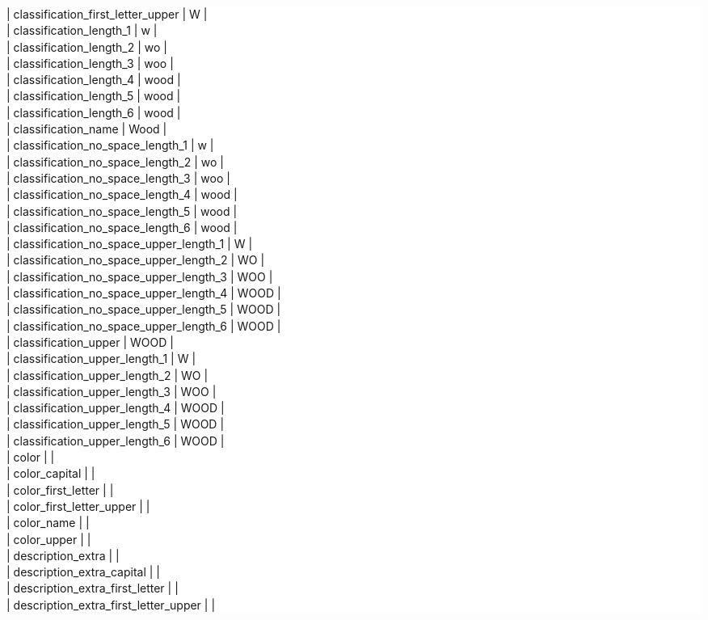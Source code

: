 | classification_first_letter_upper | W |  
| classification_length_1 | w |  
| classification_length_2 | wo |  
| classification_length_3 | woo |  
| classification_length_4 | wood |  
| classification_length_5 | wood |  
| classification_length_6 | wood |  
| classification_name | Wood |  
| classification_no_space_length_1 | w |  
| classification_no_space_length_2 | wo |  
| classification_no_space_length_3 | woo |  
| classification_no_space_length_4 | wood |  
| classification_no_space_length_5 | wood |  
| classification_no_space_length_6 | wood |  
| classification_no_space_upper_length_1 | W |  
| classification_no_space_upper_length_2 | WO |  
| classification_no_space_upper_length_3 | WOO |  
| classification_no_space_upper_length_4 | WOOD |  
| classification_no_space_upper_length_5 | WOOD |  
| classification_no_space_upper_length_6 | WOOD |  
| classification_upper | WOOD |  
| classification_upper_length_1 | W |  
| classification_upper_length_2 | WO |  
| classification_upper_length_3 | WOO |  
| classification_upper_length_4 | WOOD |  
| classification_upper_length_5 | WOOD |  
| classification_upper_length_6 | WOOD |  
| color |  |  
| color_capital |  |  
| color_first_letter |  |  
| color_first_letter_upper |  |  
| color_name |  |  
| color_upper |  |  
| description_extra |  |  
| description_extra_capital |  |  
| description_extra_first_letter |  |  
| description_extra_first_letter_upper |  |  